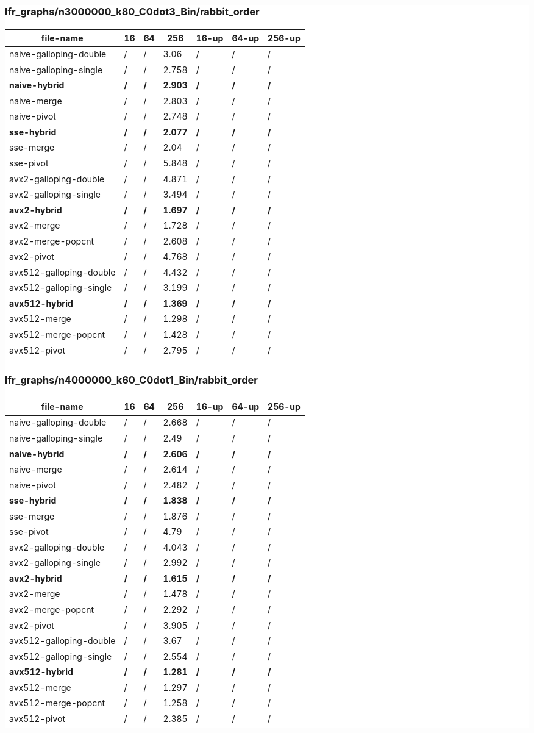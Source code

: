 
### lfr_graphs/n3000000_k80_C0dot3_Bin/rabbit_order

file-name | 16 | 64 | 256 | 16-up | 64-up | 256-up
--- | --- | --- | --- | --- | --- | ---
naive-galloping-double | / | / | 3.06 | / | / | /
naive-galloping-single | / | / | 2.758 | / | / | /
**naive-hybrid** | **/** | **/** | **2.903** | **/** | **/** | **/**
naive-merge | / | / | 2.803 | / | / | /
naive-pivot | / | / | 2.748 | / | / | /
**sse-hybrid** | **/** | **/** | **2.077** | **/** | **/** | **/**
sse-merge | / | / | 2.04 | / | / | /
sse-pivot | / | / | 5.848 | / | / | /
avx2-galloping-double | / | / | 4.871 | / | / | /
avx2-galloping-single | / | / | 3.494 | / | / | /
**avx2-hybrid** | **/** | **/** | **1.697** | **/** | **/** | **/**
avx2-merge | / | / | 1.728 | / | / | /
avx2-merge-popcnt | / | / | 2.608 | / | / | /
avx2-pivot | / | / | 4.768 | / | / | /
avx512-galloping-double | / | / | 4.432 | / | / | /
avx512-galloping-single | / | / | 3.199 | / | / | /
**avx512-hybrid** | **/** | **/** | **1.369** | **/** | **/** | **/**
avx512-merge | / | / | 1.298 | / | / | /
avx512-merge-popcnt | / | / | 1.428 | / | / | /
avx512-pivot | / | / | 2.795 | / | / | /


### lfr_graphs/n4000000_k60_C0dot1_Bin/rabbit_order

file-name | 16 | 64 | 256 | 16-up | 64-up | 256-up
--- | --- | --- | --- | --- | --- | ---
naive-galloping-double | / | / | 2.668 | / | / | /
naive-galloping-single | / | / | 2.49 | / | / | /
**naive-hybrid** | **/** | **/** | **2.606** | **/** | **/** | **/**
naive-merge | / | / | 2.614 | / | / | /
naive-pivot | / | / | 2.482 | / | / | /
**sse-hybrid** | **/** | **/** | **1.838** | **/** | **/** | **/**
sse-merge | / | / | 1.876 | / | / | /
sse-pivot | / | / | 4.79 | / | / | /
avx2-galloping-double | / | / | 4.043 | / | / | /
avx2-galloping-single | / | / | 2.992 | / | / | /
**avx2-hybrid** | **/** | **/** | **1.615** | **/** | **/** | **/**
avx2-merge | / | / | 1.478 | / | / | /
avx2-merge-popcnt | / | / | 2.292 | / | / | /
avx2-pivot | / | / | 3.905 | / | / | /
avx512-galloping-double | / | / | 3.67 | / | / | /
avx512-galloping-single | / | / | 2.554 | / | / | /
**avx512-hybrid** | **/** | **/** | **1.281** | **/** | **/** | **/**
avx512-merge | / | / | 1.297 | / | / | /
avx512-merge-popcnt | / | / | 1.258 | / | / | /
avx512-pivot | / | / | 2.385 | / | / | /
